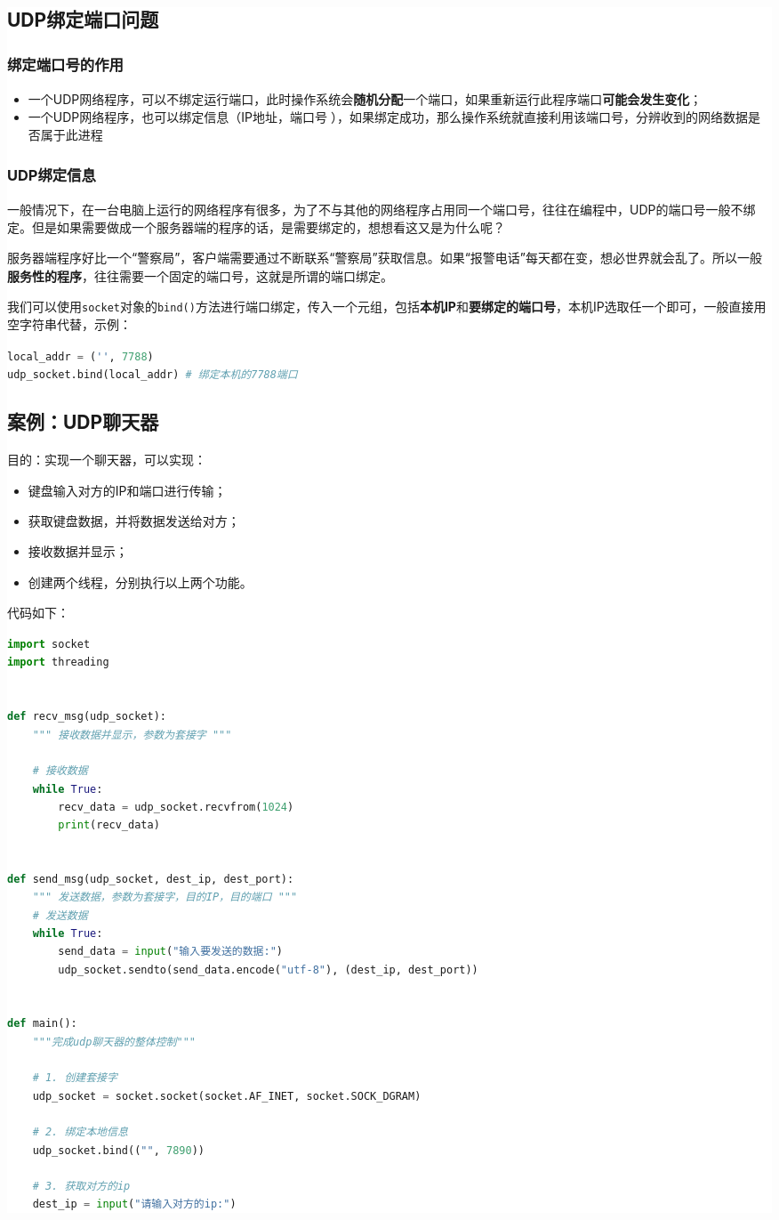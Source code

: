 ## UDP绑定端口问题

### 绑定端口号的作用

+ 一个UDP网络程序，可以不绑定运行端口，此时操作系统会**随机分配**一个端口，如果重新运行此程序端口**可能会发生变化**；
+ 一个UDP网络程序，也可以绑定信息（IP地址，端口号 ），如果绑定成功，那么操作系统就直接利用该端口号，分辨收到的网络数据是否属于此进程

### UDP绑定信息

 一般情况下，在一台电脑上运行的网络程序有很多，为了不与其他的网络程序占用同一个端口号，往往在编程中，UDP的端口号一般不绑定。但是如果需要做成一个服务器端的程序的话，是需要绑定的，想想看这又是为什么呢？ 

服务器端程序好比一个“警察局”，客户端需要通过不断联系“警察局”获取信息。如果“报警电话”每天都在变，想必世界就会乱了。所以一般**服务性的程序**，往往需要一个固定的端口号，这就是所谓的端口绑定。

我们可以使用`socket`对象的`bind()`方法进行端口绑定，传入一个元组，包括**本机IP**和**要绑定的端口号**，本机IP选取任一个即可，一般直接用空字符串代替，示例：

```python
local_addr = ('', 7788)
udp_socket.bind(local_addr)	# 绑定本机的7788端口
```

## 案例：UDP聊天器

目的：实现一个聊天器，可以实现：

+ 键盘输入对方的IP和端口进行传输；

+ 获取键盘数据，并将数据发送给对方； 

+ 接收数据并显示；
+ 创建两个线程，分别执行以上两个功能。

代码如下：

```python
import socket
import threading


def recv_msg(udp_socket):
    """ 接收数据并显示，参数为套接字 """

    # 接收数据
    while True:
        recv_data = udp_socket.recvfrom(1024)
        print(recv_data)


def send_msg(udp_socket, dest_ip, dest_port):
    """ 发送数据，参数为套接字，目的IP，目的端口 """
    # 发送数据
    while True:
        send_data = input("输入要发送的数据:")
        udp_socket.sendto(send_data.encode("utf-8"), (dest_ip, dest_port))


def main():
    """完成udp聊天器的整体控制"""

    # 1. 创建套接字
    udp_socket = socket.socket(socket.AF_INET, socket.SOCK_DGRAM)

    # 2. 绑定本地信息
    udp_socket.bind(("", 7890))

    # 3. 获取对方的ip
    dest_ip = input("请输入对方的ip:")
```